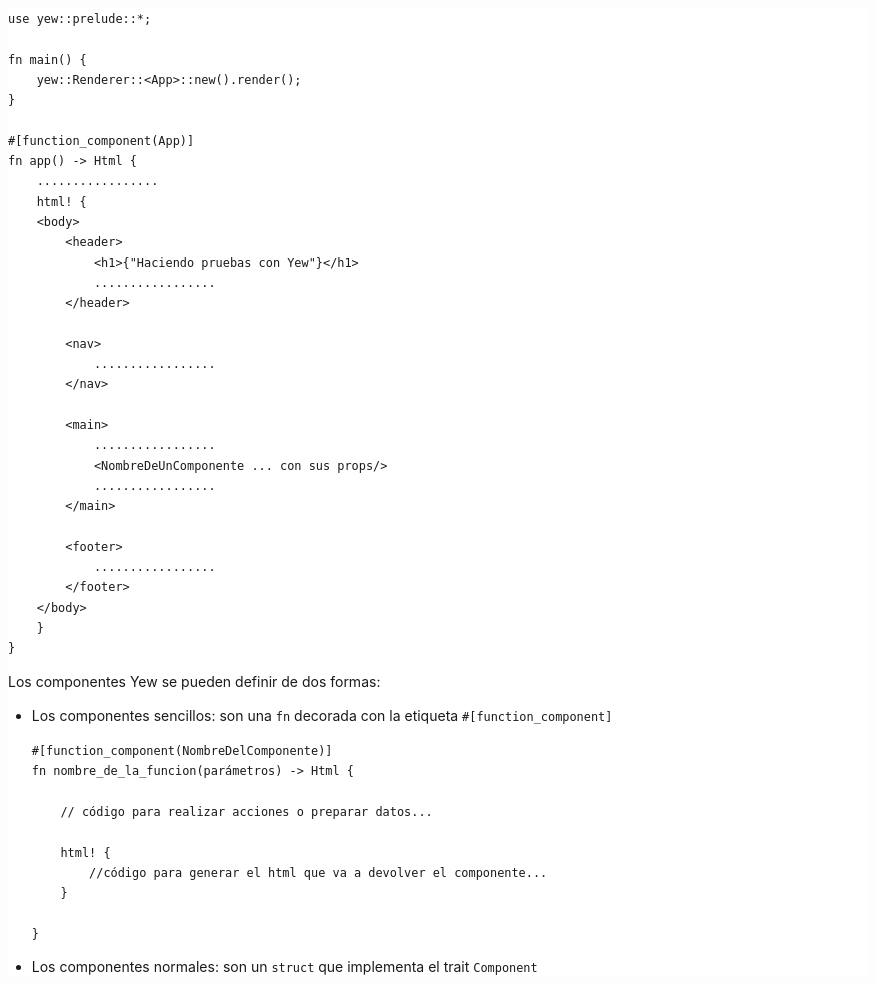 ```
use yew::prelude::*;

fn main() {
    yew::Renderer::<App>::new().render();
}

#[function_component(App)]
fn app() -> Html {
    ................. 
    html! {
    <body>
        <header>
            <h1>{"Haciendo pruebas con Yew"}</h1>
            ................. 
        </header>

        <nav>
            ................. 
        </nav>

        <main>
            ................. 
            <NombreDeUnComponente ... con sus props/>
            ................. 
        </main>

        <footer>
            ................. 
        </footer>
    </body>
    }
}
```

Los componentes Yew se pueden definir de dos formas:

- Los componentes sencillos: son una `fn` decorada con la etiqueta `#[function_component]`

  ````
  #[function_component(NombreDelComponente)]
  fn nombre_de_la_funcion(parámetros) -> Html {
  
      // código para realizar acciones o preparar datos...

      html! {
          //código para generar el html que va a devolver el componente...
      }

  }
  ````

- Los componentes normales: son un `struct` que implementa el trait `Component`
